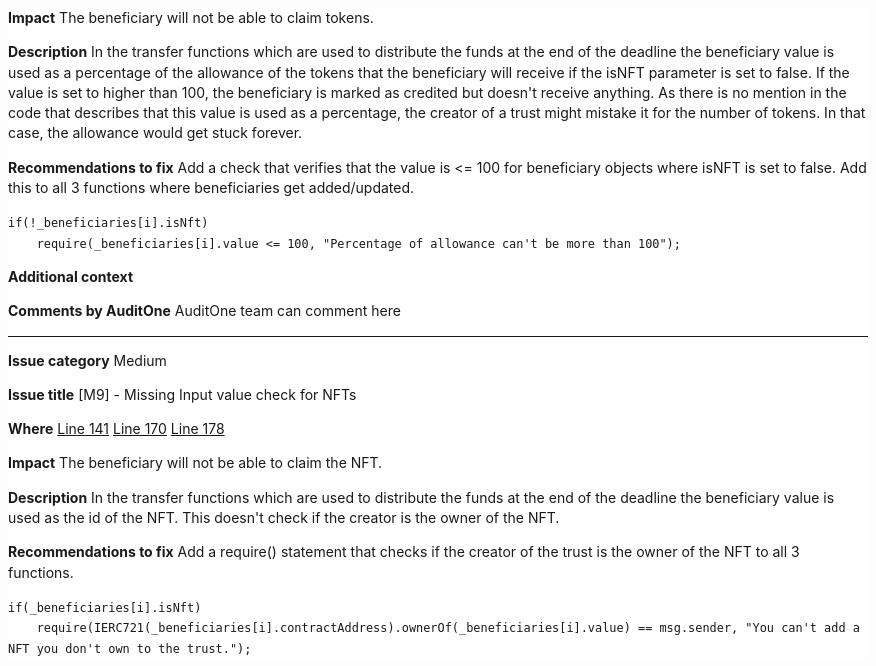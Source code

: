 **Impact**
The beneficiary will not be able to claim tokens.
  
**Description**
In the transfer functions which are used to distribute the funds at the end of the deadline the beneficiary value is used as a percentage of the allowance of the tokens that the beneficiary will receive if the isNFT parameter is set to false. If the value is set to higher than 100, the beneficiary is marked as credited but doesn't receive anything. As there is no mention in the code that describes that this value is used as a percentage, the creator of a trust might mistake it for the number of tokens. In that case, the allowance would get stuck forever.

**Recommendations to fix**
Add a check that verifies that the value is <= 100 for beneficiary objects where isNFT is set to false. Add this to all 3 functions where beneficiaries get added/updated.

```solidity
if(!_beneficiaries[i].isNft)
    require(_beneficiaries[i].value <= 100, "Percentage of allowance can't be more than 100");
```

**Additional context**

**Comments by AuditOne**
AuditOne team can comment here

------------------------------------------------------------------------------------------------------------------------------------------------

**Issue category**
Medium

**Issue title**
[M9] - Missing Input value check for NFTs

**Where**
[Line 141](https://github.com/AuditoneCodebase/CTF_challenge_4.8.2023/blob/5d60d3063af56dea7aa12f076a5858373a1069bc/Trustee.sol#L141)
[Line 170](https://github.com/AuditoneCodebase/CTF_challenge_4.8.2023/blob/5d60d3063af56dea7aa12f076a5858373a1069bc/Trustee.sol#L170)
[Line 178](https://github.com/AuditoneCodebase/CTF_challenge_4.8.2023/blob/5d60d3063af56dea7aa12f076a5858373a1069bc/Trustee.sol#L178)

**Impact**
The beneficiary will not be able to claim the NFT.
  
**Description**
In the transfer functions which are used to distribute the funds at the end of the deadline the beneficiary value is used as the id of the NFT. This doesn't check if the creator is the owner of the NFT.

**Recommendations to fix**
Add a require() statement that checks if the creator of the trust is the owner of the NFT to all 3 functions.

```solidity
if(_beneficiaries[i].isNft)
    require(IERC721(_beneficiaries[i].contractAddress).ownerOf(_beneficiaries[i].value) == msg.sender, "You can't add a NFT you don't own to the trust.");
```
